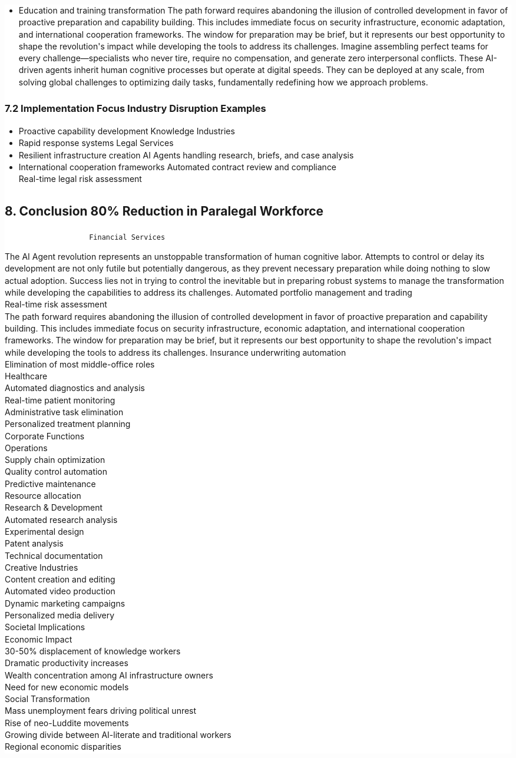 - Education and training transformation			The path forward requires abandoning the illusion of controlled development in favor of proactive preparation and capability building. This includes immediate focus on security infrastructure, economic adaptation, and international cooperation frameworks. The window for preparation may be brief, but it represents our best opportunity to shape the revolution's impact while developing the tools to address its challenges.			Imagine assembling perfect teams for every challenge—specialists who never tire, require no compensation, and generate zero interpersonal conflicts. These AI-driven agents inherit human cognitive processes but operate at digital speeds. They can be deployed at any scale, from solving global challenges to optimizing daily tasks, fundamentally redefining how we approach problems.																									
																															
### 7.2 Implementation Focus Industry Disruption Examples
- Proactive capability development						Knowledge Industries																									
- Rapid response systems						Legal Services																									
- Resilient infrastructure creation						AI Agents handling research, briefs, and case analysis																									
- International cooperation frameworks						Automated contract review and compliance																									
						Real-time legal risk assessment																									
## 8. Conclusion 80% Reduction in Paralegal Workforce
						Financial Services																									
The AI Agent revolution represents an unstoppable transformation of human cognitive labor. Attempts to control or delay its development are not only futile but potentially dangerous, as they prevent necessary preparation while doing nothing to slow actual adoption. Success lies not in trying to control the inevitable but in preparing robust systems to manage the transformation while developing the capabilities to address its challenges.						Automated portfolio management and trading																									
						Real-time risk assessment																									
The path forward requires abandoning the illusion of controlled development in favor of proactive preparation and capability building. This includes immediate focus on security infrastructure, economic adaptation, and international cooperation frameworks. The window for preparation may be brief, but it represents our best opportunity to shape the revolution's impact while developing the tools to address its challenges.						Insurance underwriting automation																									
						Elimination of most middle-office roles																									
						Healthcare																									
						Automated diagnostics and analysis																									
						Real-time patient monitoring																									
						Administrative task elimination																									
						Personalized treatment planning																									
						Corporate Functions																									
						Operations																									
						Supply chain optimization																									
						Quality control automation																									
						Predictive maintenance																									
						Resource allocation																									
						Research & Development																									
						Automated research analysis																									
						Experimental design																									
						Patent analysis																									
						Technical documentation																									
						Creative Industries																									
						Content creation and editing																									
						Automated video production																									
						Dynamic marketing campaigns																									
						Personalized media delivery																									
						Societal Implications																									
						Economic Impact																									
						30-50% displacement of knowledge workers																									
						Dramatic productivity increases																									
						Wealth concentration among AI infrastructure owners																									
						Need for new economic models																									
						Social Transformation																									
						Mass unemployment fears driving political unrest																									
						Rise of neo-Luddite movements																									
						Growing divide between AI-literate and traditional workers																									
						Regional economic disparities																									